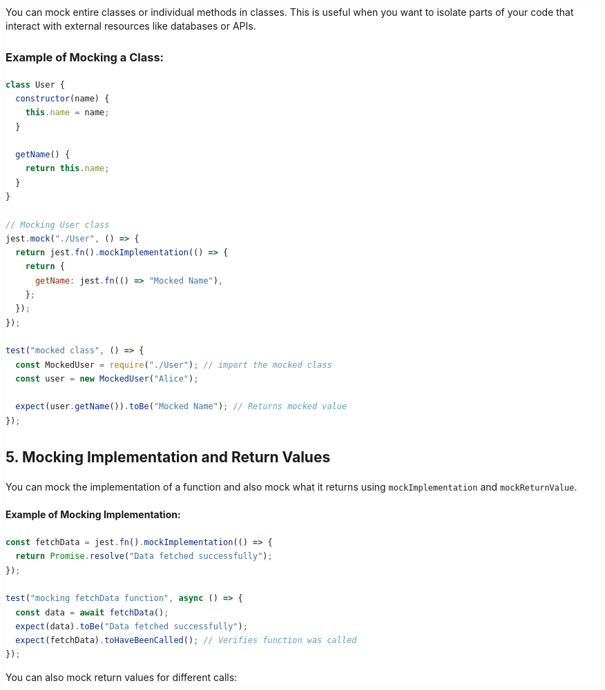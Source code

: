 You can mock entire classes or individual methods in classes. This is useful when you want to isolate parts of your code that interact with external resources like databases or APIs.

### Example of Mocking a Class:

```javascript
class User {
  constructor(name) {
    this.name = name;
  }

  getName() {
    return this.name;
  }
}

// Mocking User class
jest.mock("./User", () => {
  return jest.fn().mockImplementation(() => {
    return {
      getName: jest.fn(() => "Mocked Name"),
    };
  });
});

test("mocked class", () => {
  const MockedUser = require("./User"); // import the mocked class
  const user = new MockedUser("Alice");

  expect(user.getName()).toBe("Mocked Name"); // Returns mocked value
});
```

## 5. **Mocking Implementation and Return Values**

You can mock the implementation of a function and also mock what it returns using `mockImplementation` and `mockReturnValue`.

#### Example of Mocking Implementation:

```javascript
const fetchData = jest.fn().mockImplementation(() => {
  return Promise.resolve("Data fetched successfully");
});

test("mocking fetchData function", async () => {
  const data = await fetchData();
  expect(data).toBe("Data fetched successfully");
  expect(fetchData).toHaveBeenCalled(); // Verifies function was called
});
```

You can also mock return values for different calls:
